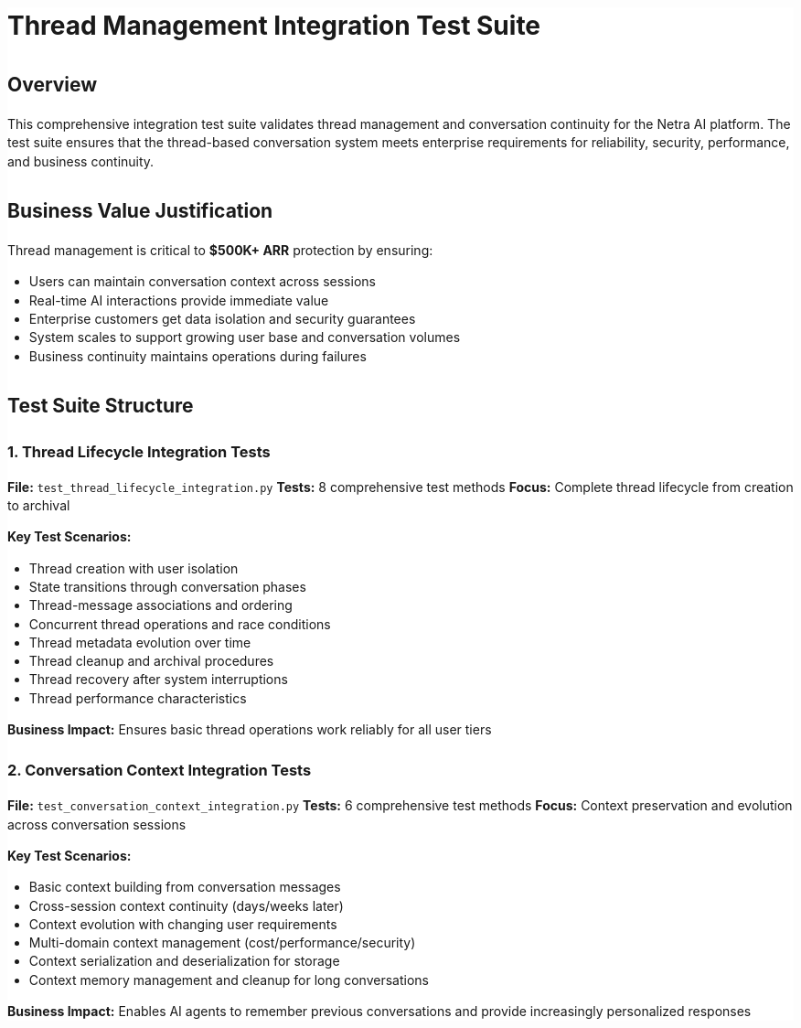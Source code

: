 # Thread Management Integration Test Suite

## Overview

This comprehensive integration test suite validates thread management and conversation continuity for the Netra AI platform. The test suite ensures that the thread-based conversation system meets enterprise requirements for reliability, security, performance, and business continuity.

## Business Value Justification

Thread management is critical to **$500K+ ARR** protection by ensuring:
- Users can maintain conversation context across sessions
- Real-time AI interactions provide immediate value
- Enterprise customers get data isolation and security guarantees  
- System scales to support growing user base and conversation volumes
- Business continuity maintains operations during failures

## Test Suite Structure

### 1. Thread Lifecycle Integration Tests
**File:** `test_thread_lifecycle_integration.py`
**Tests:** 8 comprehensive test methods
**Focus:** Complete thread lifecycle from creation to archival

**Key Test Scenarios:**
- Thread creation with user isolation
- State transitions through conversation phases
- Thread-message associations and ordering
- Concurrent thread operations and race conditions
- Thread metadata evolution over time
- Thread cleanup and archival procedures
- Thread recovery after system interruptions
- Thread performance characteristics

**Business Impact:** Ensures basic thread operations work reliably for all user tiers

### 2. Conversation Context Integration Tests
**File:** `test_conversation_context_integration.py`
**Tests:** 6 comprehensive test methods
**Focus:** Context preservation and evolution across conversation sessions

**Key Test Scenarios:**
- Basic context building from conversation messages
- Cross-session context continuity (days/weeks later)
- Context evolution with changing user requirements
- Multi-domain context management (cost/performance/security)
- Context serialization and deserialization for storage
- Context memory management and cleanup for long conversations

**Business Impact:** Enables AI agents to remember previous conversations and provide increasingly personalized responses
